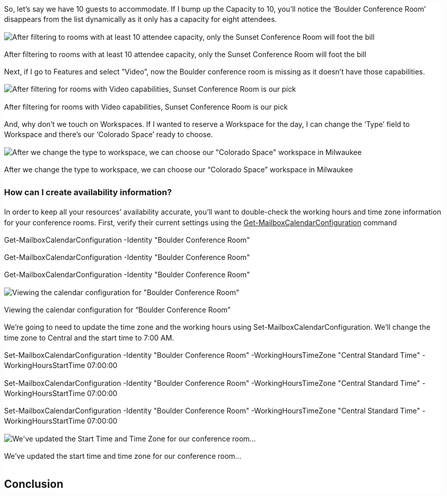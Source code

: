 So, let’s say we have 10 guests to accommodate. If I bump up the Capacity to 10, you’ll notice the ‘Boulder Conference Room’ disappears from the list dynamically as it only has a capacity for eight attendees.

![After filtering to rooms with at least 10 attendee capacity, only the Sunset Conference Room will foot the bill](/img/user/attachments/After_filtering_to_rooms_with_at_least_10_attendee_capacity,_only_the_Sunset_Conference_Room_will_fo.png)

After filtering to rooms with at least 10 attendee capacity, only the Sunset Conference Room will foot the bill

Next, if I go to Features and select ”Video”, now the Boulder conference room is missing as it doesn’t have those capabilities.

![After filtering for rooms with Video capabilities, Sunset Conference Room is our pick](/img/user/attachments/After_filtering_for_rooms_with_Video_capabilities,_Sunset_Conference_Room_is_our_pick.png)

After filtering for rooms with Video capabilities, Sunset Conference Room is our pick

And, why don’t we touch on Workspaces. If I wanted to reserve a Workspace for the day, I can change the ‘Type’ field to Workspace and there’s our ‘Colorado Space’ ready to choose.

![After we change the type to workspace, we can choose our "Colorado Space" workspace in Milwaukee](/img/user/attachments/After_we_change_the_type_to_workspace,_we_can_choose_our_!Colorado_Space!_workspace_in_Milwaukee.png)

After we change the type to workspace, we can choose our “Colorado Space” workspace in Milwaukee

### How can I create availability information?

In order to keep all your resources’ availability accurate, you’ll want to double-check the working hours and time zone information for your conference rooms. First, verify their current settings using the [Get-MailboxCalendarConfiguration](https://docs.microsoft.com/en-us/powershell/module/exchange/get-mailboxcalendarconfiguration?view=exchange-ps) command

Get-MailboxCalendarConfiguration -Identity "Boulder Conference Room"

Get-MailboxCalendarConfiguration -Identity "Boulder Conference Room"

Get-MailboxCalendarConfiguration -Identity "Boulder Conference Room"

![Viewing the calendar configuration for "Boulder Conference Room"](/img/user/attachments/Viewing_the_calendar_configuration_for_!Boulder_Conference_Room.png)

Viewing the calendar configuration for “Boulder Conference Room”

We’re going to need to update the time zone and the working hours using Set-MailboxCalendarConfiguration. We’ll change the time zone to Central and the start time to 7:00 AM.

Set-MailboxCalendarConfiguration -Identity "Boulder Conference Room" -WorkingHoursTimeZone "Central Standard Time" -WorkingHoursStartTime 07:00:00

Set-MailboxCalendarConfiguration -Identity "Boulder Conference Room" -WorkingHoursTimeZone "Central Standard Time" -WorkingHoursStartTime 07:00:00

Set-MailboxCalendarConfiguration -Identity "Boulder Conference Room" -WorkingHoursTimeZone "Central Standard Time" -WorkingHoursStartTime 07:00:00

![We've updated the Start Time and Time Zone for our conference room...](/img/user/attachments/We've_updated_the_Start_Time_and_Time_Zone_for_our_conference_room.png)

We’ve updated the start time and time zone for our conference room…

## Conclusion
